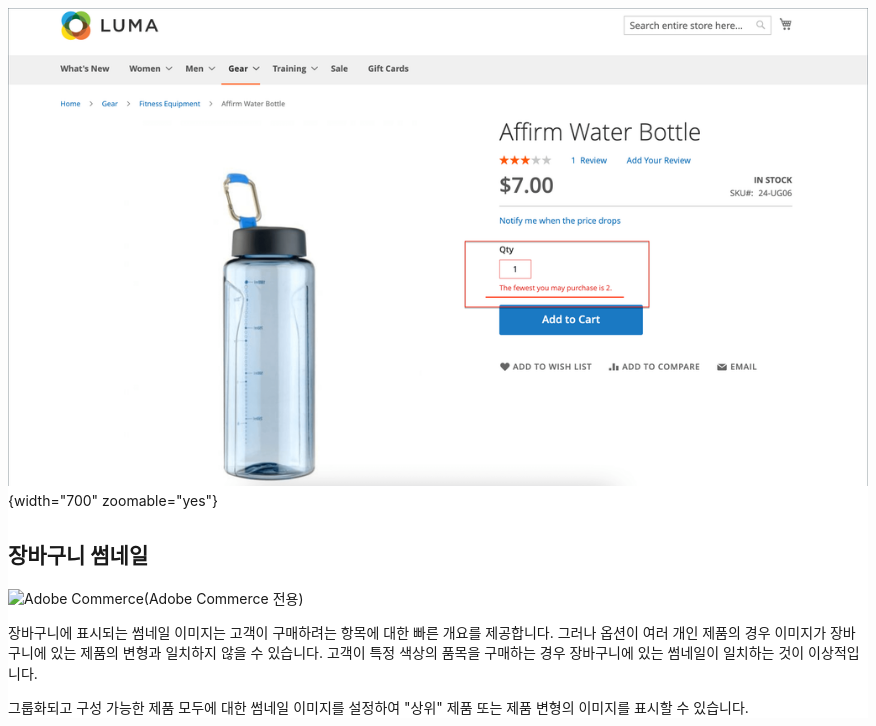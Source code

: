    ![장바구니의 최소 수량 요구 사항](./assets/minimum-qty-allowed-in-shopping-cart.png){width="700" zoomable="yes"}

## 장바구니 썸네일

![Adobe Commerce](../assets/adobe-logo.svg)(Adobe Commerce 전용)

장바구니에 표시되는 썸네일 이미지는 고객이 구매하려는 항목에 대한 빠른 개요를 제공합니다. 그러나 옵션이 여러 개인 제품의 경우 이미지가 장바구니에 있는 제품의 변형과 일치하지 않을 수 있습니다. 고객이 특정 색상의 품목을 구매하는 경우 장바구니에 있는 썸네일이 일치하는 것이 이상적입니다.

그룹화되고 구성 가능한 제품 모두에 대한 썸네일 이미지를 설정하여 &quot;상위&quot; 제품 또는 제품 변형의 이미지를 표시할 수 있습니다.
